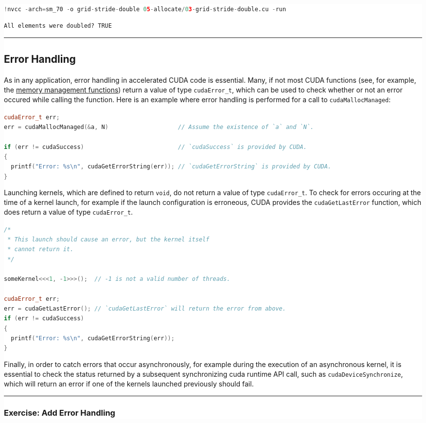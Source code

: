 
```python
!nvcc -arch=sm_70 -o grid-stride-double 05-allocate/03-grid-stride-double.cu -run
```

    All elements were doubled? TRUE


---
## Error Handling

As in any application, error handling in accelerated CUDA code is essential. Many, if not most CUDA functions (see, for example, the [memory management functions](http://docs.nvidia.com/cuda/cuda-runtime-api/group__CUDART__MEMORY.html#group__CUDART__MEMORY)) return a value of type `cudaError_t`, which can be used to check whether or not an error occured while calling the function. Here is an example where error handling is performed for a call to `cudaMallocManaged`:

```cpp
cudaError_t err;
err = cudaMallocManaged(&a, N)                    // Assume the existence of `a` and `N`.

if (err != cudaSuccess)                           // `cudaSuccess` is provided by CUDA.
{
  printf("Error: %s\n", cudaGetErrorString(err)); // `cudaGetErrorString` is provided by CUDA.
}
```

Launching kernels, which are defined to return `void`, do not return a value of type `cudaError_t`. To check for errors occuring at the time of a kernel launch, for example if the launch configuration is erroneous, CUDA provides the `cudaGetLastError` function, which does return a value of type `cudaError_t`.

```cpp
/*
 * This launch should cause an error, but the kernel itself
 * cannot return it.
 */

someKernel<<<1, -1>>>();  // -1 is not a valid number of threads.

cudaError_t err;
err = cudaGetLastError(); // `cudaGetLastError` will return the error from above.
if (err != cudaSuccess)
{
  printf("Error: %s\n", cudaGetErrorString(err));
}
```

Finally, in order to catch errors that occur asynchronously, for example during the execution of an asynchronous kernel, it is essential to check the status returned by a subsequent synchronizing cuda runtime API call, such as `cudaDeviceSynchronize`, which will return an error if one of the kernels launched previously should fail.

---
### Exercise: Add Error Handling
